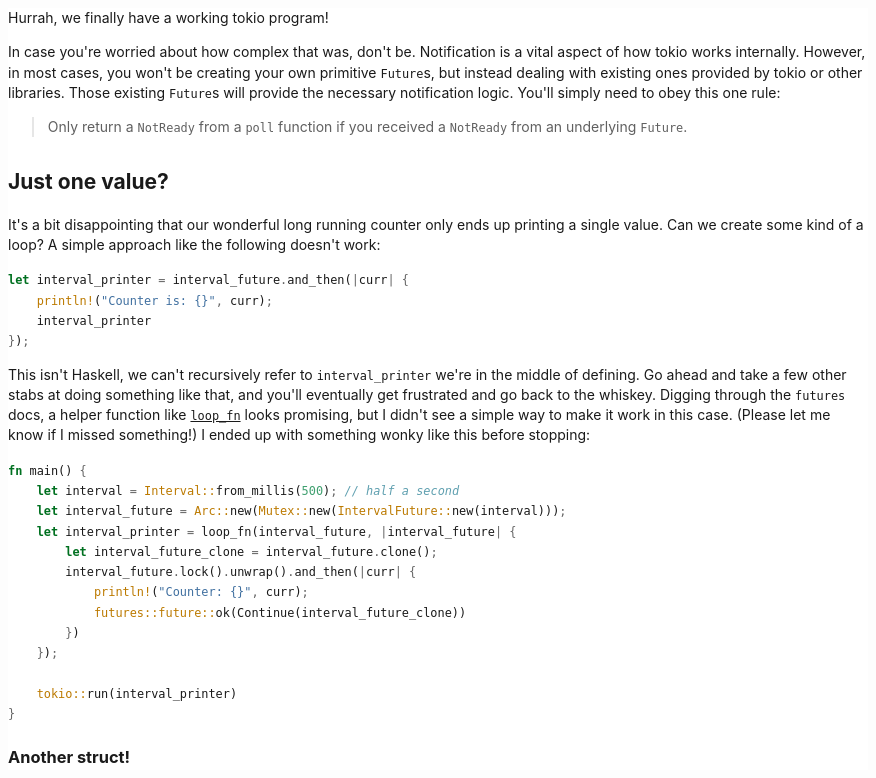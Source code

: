 Hurrah, we finally have a working tokio program!

In case you're worried about how complex that was, don't
be. Notification is a vital aspect of how tokio works
internally. However, in most cases, you won't be creating your own
primitive `Future`s, but instead dealing with existing ones provided
by tokio or other libraries. Those existing `Future`s will provide the
necessary notification logic. You'll simply need to obey this one
rule:

> Only return a `NotReady` from a `poll` function if you received a
> `NotReady` from an underlying `Future`.

## Just one value?

It's a bit disappointing that our wonderful long running counter only
ends up printing a single value. Can we create some kind of a loop? A
simple approach like the following doesn't work:

```rust
let interval_printer = interval_future.and_then(|curr| {
    println!("Counter is: {}", curr);
    interval_printer
});
```

This isn't Haskell, we can't recursively refer to `interval_printer`
we're in the middle of defining. Go ahead and take a few other stabs
at doing something like that, and you'll eventually get frustrated and
go back to the whiskey. Digging through the `futures` docs, a helper
function like
[`loop_fn`](https://docs.rs/futures/0.1.25/futures/future/fn.loop_fn.html)
looks promising, but I didn't see a simple way to make it work in this
case. (Please let me know if I missed something!) I ended up with
something wonky like this before stopping:

```rust
fn main() {
    let interval = Interval::from_millis(500); // half a second
    let interval_future = Arc::new(Mutex::new(IntervalFuture::new(interval)));
    let interval_printer = loop_fn(interval_future, |interval_future| {
        let interval_future_clone = interval_future.clone();
        interval_future.lock().unwrap().and_then(|curr| {
            println!("Counter: {}", curr);
            futures::future::ok(Continue(interval_future_clone))
        })
    });

    tokio::run(interval_printer)
}
```

### Another struct!
